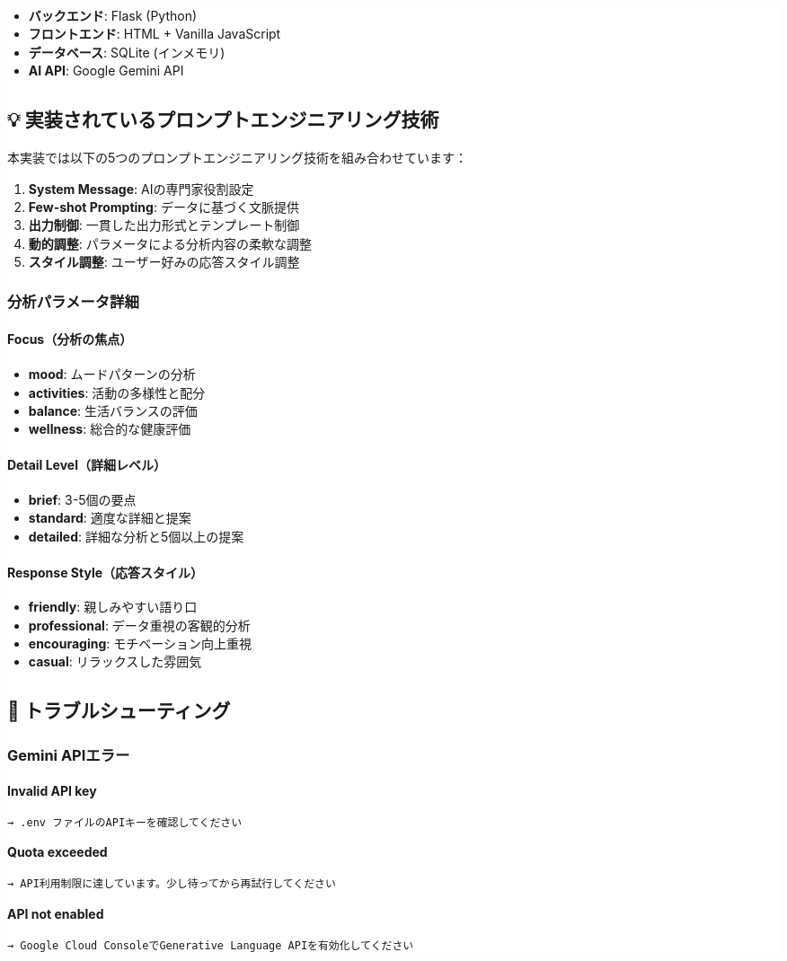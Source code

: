 - **バックエンド**: Flask (Python)
- **フロントエンド**: HTML + Vanilla JavaScript
- **データベース**: SQLite (インメモリ)
- **AI API**: Google Gemini API

## 💡 実装されているプロンプトエンジニアリング技術

本実装では以下の5つのプロンプトエンジニアリング技術を組み合わせています：

1. **System Message**: AIの専門家役割設定
2. **Few-shot Prompting**: データに基づく文脈提供
3. **出力制御**: 一貫した出力形式とテンプレート制御
4. **動的調整**: パラメータによる分析内容の柔軟な調整
5. **スタイル調整**: ユーザー好みの応答スタイル調整

### 分析パラメータ詳細

#### Focus（分析の焦点）
- **mood**: ムードパターンの分析
- **activities**: 活動の多様性と配分
- **balance**: 生活バランスの評価
- **wellness**: 総合的な健康評価

#### Detail Level（詳細レベル）
- **brief**: 3-5個の要点
- **standard**: 適度な詳細と提案
- **detailed**: 詳細な分析と5個以上の提案

#### Response Style（応答スタイル）
- **friendly**: 親しみやすい語り口
- **professional**: データ重視の客観的分析
- **encouraging**: モチベーション向上重視
- **casual**: リラックスした雰囲気

## 🐛 トラブルシューティング

### Gemini APIエラー

**Invalid API key**
```
→ .env ファイルのAPIキーを確認してください
```

**Quota exceeded**
```
→ API利用制限に達しています。少し待ってから再試行してください
```

**API not enabled**
```
→ Google Cloud ConsoleでGenerative Language APIを有効化してください
```
